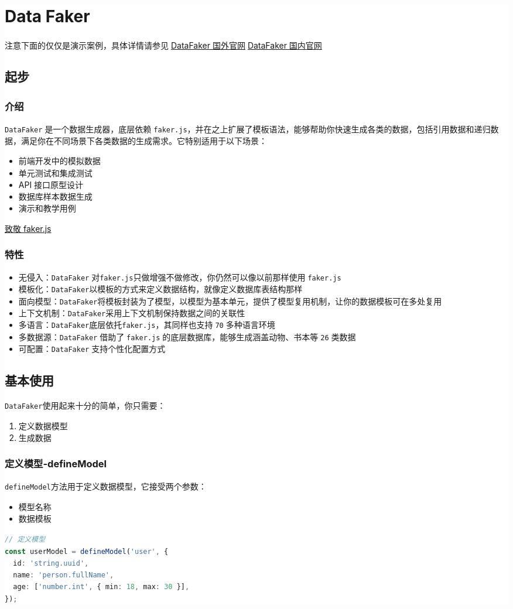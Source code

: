 # Data Faker

注意下面的仅仅是演示案例，具体详情请参见
[DataFaker 国外官网](https://df-docs-lgxj441cg-bloom-lmh.vercel.app/)
[DataFaker 国内官网](https://ootjp8xe3-datafaker-9j23z0sk.maozi.io/)

## 起步

### 介绍

`DataFaker` 是一个数据生成器，底层依赖 `faker.js`，并在之上扩展了模板语法，能够帮助你快速生成各类的数据，包括引用数据和递归数据，满足你在不同场景下各类数据的生成需求。它特别适用于以下场景：

- 前端开发中的模拟数据
- 单元测试和集成测试
- API 接口原型设计
- 数据库样本数据生成
- 演示和教学用例

[致敬 faker.js](https://faker.nodejs.cn/guide/)

### 特性

- 无侵入：`DataFaker` 对`faker.js`只做增强不做修改，你仍然可以像以前那样使用 `faker.js`
- 模板化：`DataFaker`以模板的方式来定义数据结构，就像定义数据库表结构那样
- 面向模型：`DataFaker`将模板封装为了模型，以模型为基本单元，提供了模型复用机制，让你的数据模板可在多处复用
- 上下文机制：`DataFaker`采用上下文机制保持数据之间的关联性
- 多语言：`DataFaker`底层依托`faker.js`，其同样也支持 `70` 多种语言环境
- 多数据源：`DataFaker` 借助了 `faker.js` 的底层数据库，能够生成涵盖动物、书本等 `26` 类数据
- 可配置：`DataFaker` 支持个性化配置方式

## 基本使用

`DataFaker`使用起来十分的简单，你只需要：

1. 定义数据模型
2. 生成数据

### 定义模型-defineModel

`defineModel`方法用于定义数据模型，它接受两个参数：

- 模型名称
- 数据模板

```ts
// 定义模型
const userModel = defineModel('user', {
  id: 'string.uuid',
  name: 'person.fullName',
  age: ['number.int', { min: 18, max: 30 }],
});
```
